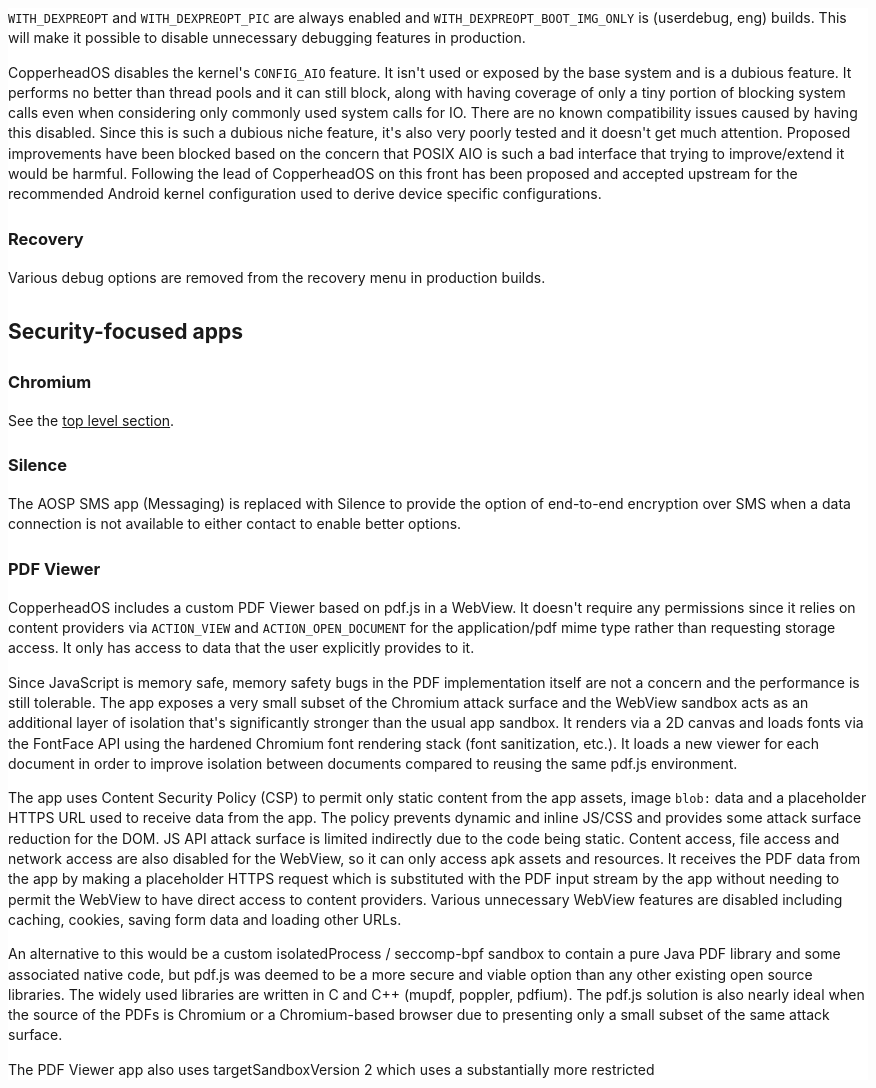 ```WITH_DEXPREOPT``` and ```WITH_DEXPREOPT_PIC``` are always enabled and ```WITH_DEXPREOPT_BOOT_IMG_ONLY``` is
(userdebug, eng) builds. This will make it possible to disable unnecessary debugging features in
production.

CopperheadOS disables the kernel's ```CONFIG_AIO``` feature. It isn't used or exposed by the base
system and is a dubious feature. It performs no better than thread pools and it can still block,
along with having coverage of only a tiny portion of blocking system calls even when considering
only commonly used system calls for IO. There are no known compatibility issues caused by having
this disabled. Since this is such a dubious niche feature, it's also very poorly tested and it
doesn't get much attention. Proposed improvements have been blocked based on the concern that
POSIX AIO is such a bad interface that trying to improve/extend it would be harmful. Following the
lead of CopperheadOS on this front has been proposed and accepted upstream for the recommended
Android kernel configuration used to derive device specific configurations.

### Recovery

Various debug options are removed from the recovery menu in production builds.

## Security-focused apps

### Chromium

See the [top level section](#chromium--webview).

### Silence

The AOSP SMS app (Messaging) is replaced with Silence to provide the option of end-to-end
encryption over SMS when a data connection is not available to either contact to enable better
options.

### PDF Viewer

CopperheadOS includes a custom PDF Viewer based on pdf.js in a WebView. It doesn't require any
permissions since it relies on content providers via ```ACTION_VIEW``` and ```ACTION_OPEN_DOCUMENT``` for
the application/pdf mime type rather than requesting storage access. It only has access to data
that the user explicitly provides to it.

Since JavaScript is memory safe, memory safety bugs in the PDF implementation itself are not a
concern and the performance is still tolerable. The app exposes a very small subset of the
Chromium attack surface and the WebView sandbox acts as an additional layer of isolation that's
significantly stronger than the usual app sandbox. It renders via a 2D canvas and loads fonts via
the FontFace API using the hardened Chromium font rendering stack (font sanitization, etc.). It
loads a new viewer for each document in order to improve isolation between documents compared to
reusing the same pdf.js environment.

The app uses Content Security Policy (CSP) to permit only static content from the app assets,
image ```blob:``` data and a placeholder HTTPS URL used to receive data from the app. The policy
prevents dynamic and inline JS/CSS and provides some attack surface reduction for the DOM. JS API
attack surface is limited indirectly due to the code being static. Content access, file access and
network access are also disabled for the WebView, so it can only access apk assets and resources.
It receives the PDF data from the app by making a placeholder HTTPS request which is substituted
with the PDF input stream by the app without needing to permit the WebView to have direct access
to content providers. Various unnecessary WebView features are disabled including caching,
cookies, saving form data and loading other URLs.

An alternative to this would be a custom isolatedProcess / seccomp-bpf sandbox to contain a pure
Java PDF library and some associated native code, but pdf.js was deemed to be a more secure and
viable option than any other existing open source libraries. The widely used libraries are written
in C and C++ (mupdf, poppler, pdfium). The pdf.js solution is also nearly ideal when the source of
the PDFs is Chromium or a Chromium-based browser due to presenting only a small subset of the same
attack surface.

The PDF Viewer app also uses targetSandboxVersion 2 which uses a substantially more restricted
```